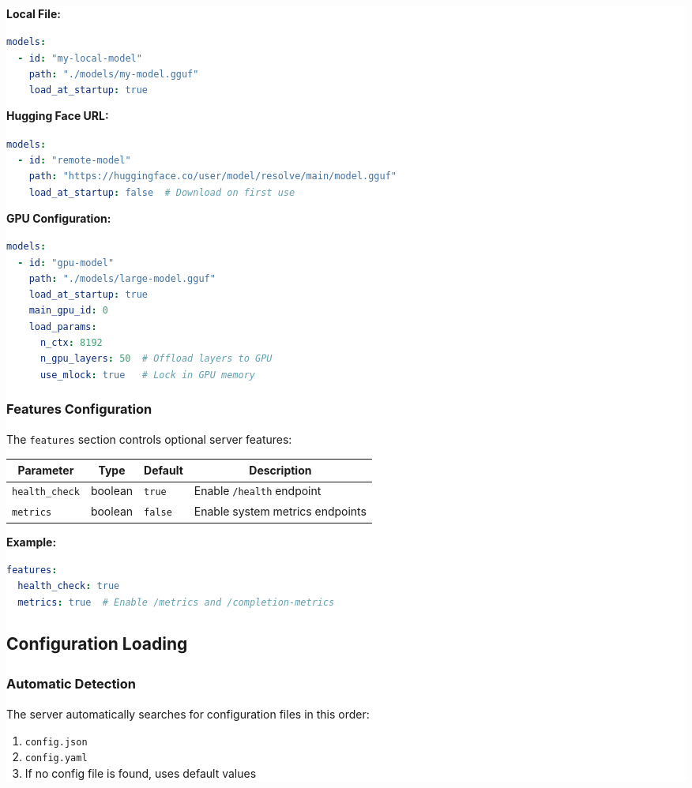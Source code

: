 **Local File:**
```yaml
models:
  - id: "my-local-model"
    path: "./models/my-model.gguf"
    load_at_startup: true
```

**Hugging Face URL:**
```yaml
models:
  - id: "remote-model"
    path: "https://huggingface.co/user/model/resolve/main/model.gguf"
    load_at_startup: false  # Download on first use
```

**GPU Configuration:**
```yaml
models:
  - id: "gpu-model"
    path: "./models/large-model.gguf"
    load_at_startup: true
    main_gpu_id: 0
    load_params:
      n_ctx: 8192
      n_gpu_layers: 50  # Offload layers to GPU
      use_mlock: true   # Lock in GPU memory
```

### Features Configuration

The `features` section controls optional server features:

| Parameter | Type | Default | Description |
|-----------|------|---------|-------------|
| `health_check` | boolean | `true` | Enable `/health` endpoint |
| `metrics` | boolean | `false` | Enable system metrics endpoints |

**Example:**
```yaml
features:
  health_check: true
  metrics: true  # Enable /metrics and /completion-metrics
```

## Configuration Loading

### Automatic Detection

The server automatically searches for configuration files in this order:

1. `config.json`
2. `config.yaml`
3. If no config file is found, uses default values
